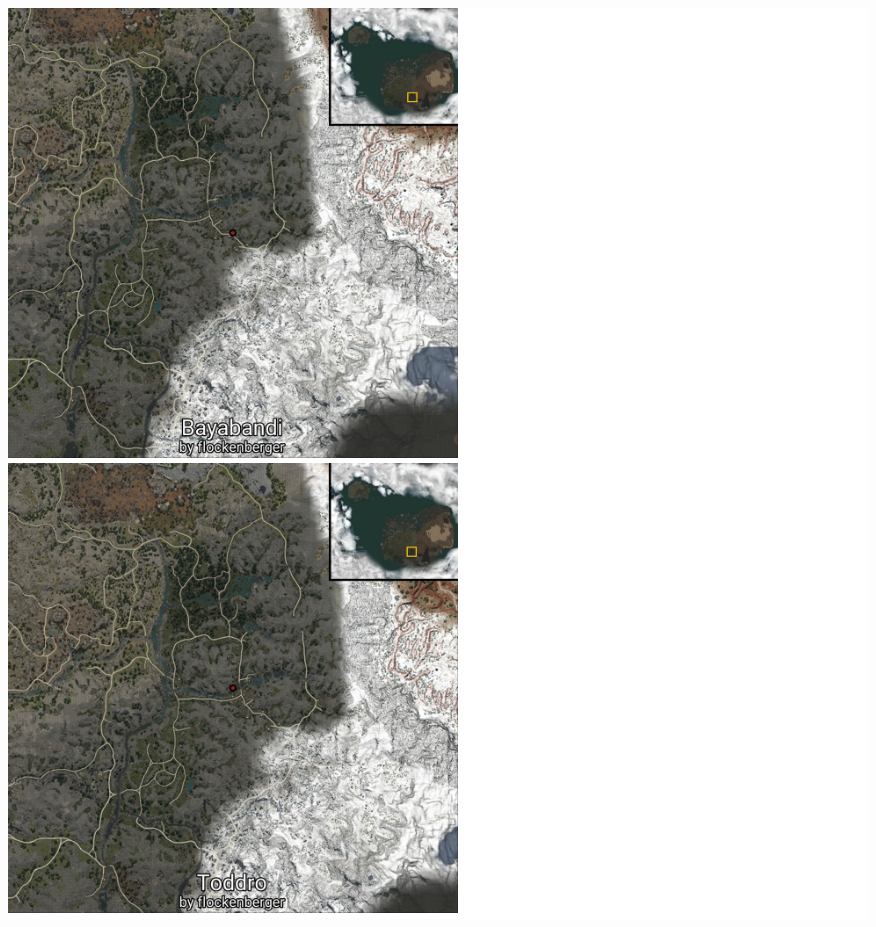 <img src="./Vendors of Everfrost_Bayabandi_Preview.webp" width="450"/> <img src="./Vendors of Everfrost_Toddro_Preview.webp" width="450"/>